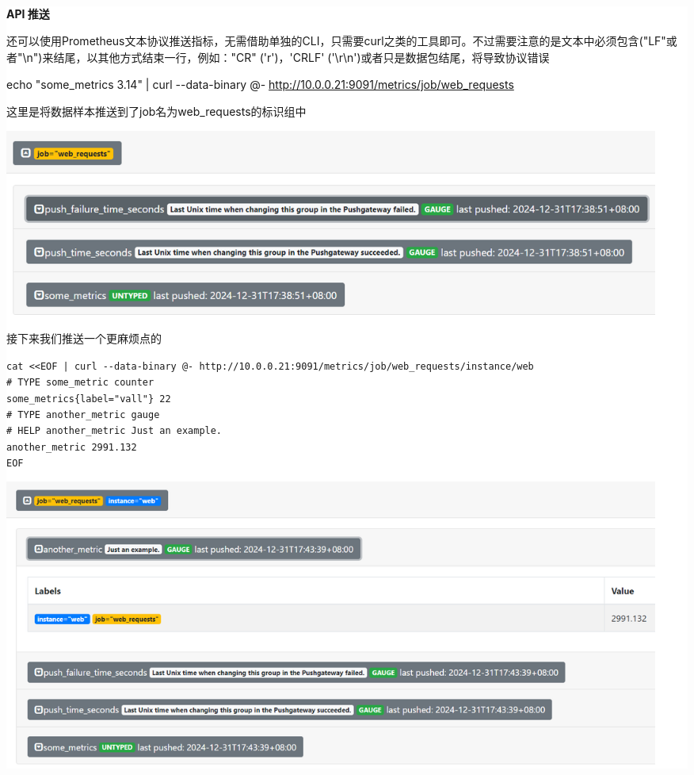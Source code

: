 **API 推送**

还可以使用Prometheus文本协议推送指标，无需借助单独的CLI，只需要curl之类的工具即可。不过需要注意的是文本中必须包含("LF"或者"\n")来结尾，以其他方式结束一行，例如："CR" ('r')，'CRLF' ('\r\n')或者只是数据包结尾，将导致协议错误

echo "some_metrics 3.14" | curl --data-binary @- http://10.0.0.21:9091/metrics/job/web_requests

这里是将数据样本推送到了job名为web_requests的标识组中

<img src="/img/image-20241231173930950.png" alt="image-20241231173930950" style="zoom:80%;" />

接下来我们推送一个更麻烦点的

```
cat <<EOF | curl --data-binary @- http://10.0.0.21:9091/metrics/job/web_requests/instance/web
# TYPE some_metric counter
some_metrics{label="vall"} 22
# TYPE another_metric gauge
# HELP another_metric Just an example.
another_metric 2991.132
EOF
```

<img src="/img/image-20241231175220092.png" alt="image-20241231175220092" style="zoom:80%;" />
